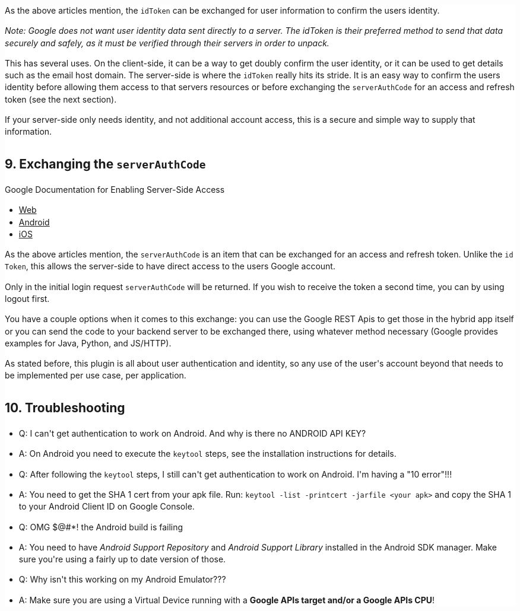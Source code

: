As the above articles mention, the `idToken` can be exchanged for user information to confirm the users identity.

_Note: Google does not want user identity data sent directly to a server. The idToken is their preferred method to send that data securely and safely, as it must be verified through their servers in order to unpack._

This has several uses. On the client-side, it can be a way to get doubly confirm the user identity, or it can be used to get details such as the email host domain. The server-side is where the `idToken` really hits its stride. It is an easy way to confirm the users identity before allowing them access to that servers resources or before exchanging the `serverAuthCode` for an access and refresh token (see the next section).

If your server-side only needs identity, and not additional account access, this is a secure and simple way to supply that information.

## 9. Exchanging the `serverAuthCode`

Google Documentation for Enabling Server-Side Access
- [Web](https://developers.google.com/identity/protocols/OAuth2WebServer#handlingresponse)
- [Android](https://developers.google.com/identity/sign-in/android/offline-access)
- [iOS](https://developers.google.com/identity/sign-in/ios/offline-access)

As the above articles mention, the `serverAuthCode` is an item that can be exchanged for an access and refresh token. Unlike the `idToken`, this allows the server-side to have direct access to the users Google account.

Only in the initial login request `serverAuthCode` will be returned. If you wish to receive the token a second time, you can by using logout first.

You have a couple options when it comes to this exchange: you can use the Google REST Apis to get those in the hybrid app itself or you can send the code to your backend server to be exchanged there, using whatever method necessary (Google provides examples for Java, Python, and JS/HTTP).

As stated before, this plugin is all about user authentication and identity, so any use of the user's account beyond that needs to be implemented per use case, per application.

## 10. Troubleshooting
- Q: I can't get authentication to work on Android. And why is there no ANDROID API KEY?
- A: On Android you need to execute the `keytool` steps, see the installation instructions for details.

- Q: After following the `keytool` steps, I still can't get authentication to work on Android. I'm having a "10 error"!!!
- A: You need to get the SHA 1 cert from your apk file. Run: `keytool -list -printcert -jarfile <your apk>` and copy the SHA 1 to your Android Client ID on Google Console.

- Q: OMG $@#*! the Android build is failing
- A: You need to have _Android Support Repository_ and _Android Support Library_ installed in the Android SDK manager. Make sure you're using a fairly up to date version of those.

- Q: Why isn't this working on my Android Emulator???
- A: Make sure you are using a Virtual Device running with a **Google APIs target and/or a Google APIs CPU**!
